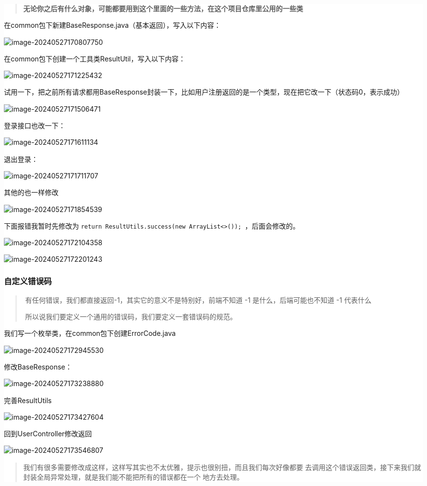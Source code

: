 > **无论你之后有什么对象，可能都要用到这个里面的一些方法，在这个项目仓库里公用的一些类**

在common包下新建BaseResponse.java（基本返回），写入以下内容：

![image-20240527170807750](https://raw.githubusercontent.com/HalcyonJX/blog-img/main/blog-imgimage-20240527170807750.png)

在common包下创建一个工具类ResultUtil，写入以下内容：

![image-20240527171225432](https://raw.githubusercontent.com/HalcyonJX/blog-img/main/blog-imgimage-20240527171225432.png)

试用一下，把之前所有请求都用BaseResponse封装一下，比如用户注册返回的是一个类型，现在把它改一下（状态码0，表示成功）

![image-20240527171506471](https://raw.githubusercontent.com/HalcyonJX/blog-img/main/blog-imgimage-20240527171506471.png)

登录接口也改一下：

![image-20240527171611134](https://raw.githubusercontent.com/HalcyonJX/blog-img/main/blog-imgimage-20240527171611134.png)

退出登录：

![image-20240527171711707](https://raw.githubusercontent.com/HalcyonJX/blog-img/main/blog-imgimage-20240527171711707.png)

其他的也一样修改

![image-20240527171854539](https://raw.githubusercontent.com/HalcyonJX/blog-img/main/blog-imgimage-20240527171854539.png)

下面报错我暂时先修改为 `return ResultUtils.success(new ArrayList<>()); `，后面会修改的。

![image-20240527172104358](https://raw.githubusercontent.com/HalcyonJX/blog-img/main/blog-imgimage-20240527172104358.png)

![image-20240527172201243](https://raw.githubusercontent.com/HalcyonJX/blog-img/main/blog-imgimage-20240527172201243.png)

### 自定义错误码

> ​	有任何错误，我们都直接返回-1，其实它的意义不是特别好，前端不知道 -1 是什么，后端可能也不知道 -1 代表什么
>
> ​	所以说我们要定义一个通用的错误码，我们要定义一套错误码的规范。

我们写一个枚举类，在common包下创建ErrorCode.java

![image-20240527172945530](https://raw.githubusercontent.com/HalcyonJX/blog-img/main/blog-imgimage-20240527172945530.png)

修改BaseResponse：

![image-20240527173238880](https://raw.githubusercontent.com/HalcyonJX/blog-img/main/blog-imgimage-20240527173238880.png)

完善ResultUtils

![image-20240527173427604](https://raw.githubusercontent.com/HalcyonJX/blog-img/main/blog-imgimage-20240527173427604.png)

回到UserController修改返回

![image-20240527173546807](https://raw.githubusercontent.com/HalcyonJX/blog-img/main/blog-imgimage-20240527173546807.png)

> ​	我们有很多需要修改成这样，这样写其实也不太优雅，提示也很别扭，而且我们每次好像都要 去调用这个错误返回类，接下来我们就封装全局异常处理，就是我们能不能把所有的错误都在一个 地方去处理。
